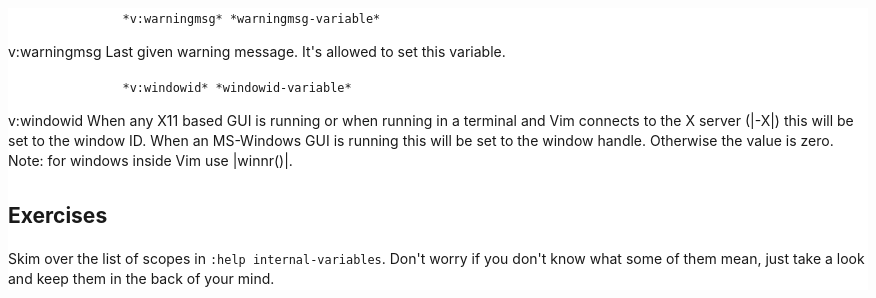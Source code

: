                     *v:warningmsg* *warningmsg-variable*
v:warningmsg    Last given warning message.  It's allowed to set this variable.

                    *v:windowid* *windowid-variable*
v:windowid    When any X11 based GUI is running or when running in a
        terminal and Vim connects to the X server (|-X|) this will be
        set to the window ID.
        When an MS-Windows GUI is running this will be set to the
        window handle.
        Otherwise the value is zero.
        Note: for windows inside Vim use |winnr()|.

Exercises
---------

Skim over the list of scopes in `:help internal-variables`.  Don't worry
if you don't know what some of them mean, just take a look and keep them
in the back of your mind.


